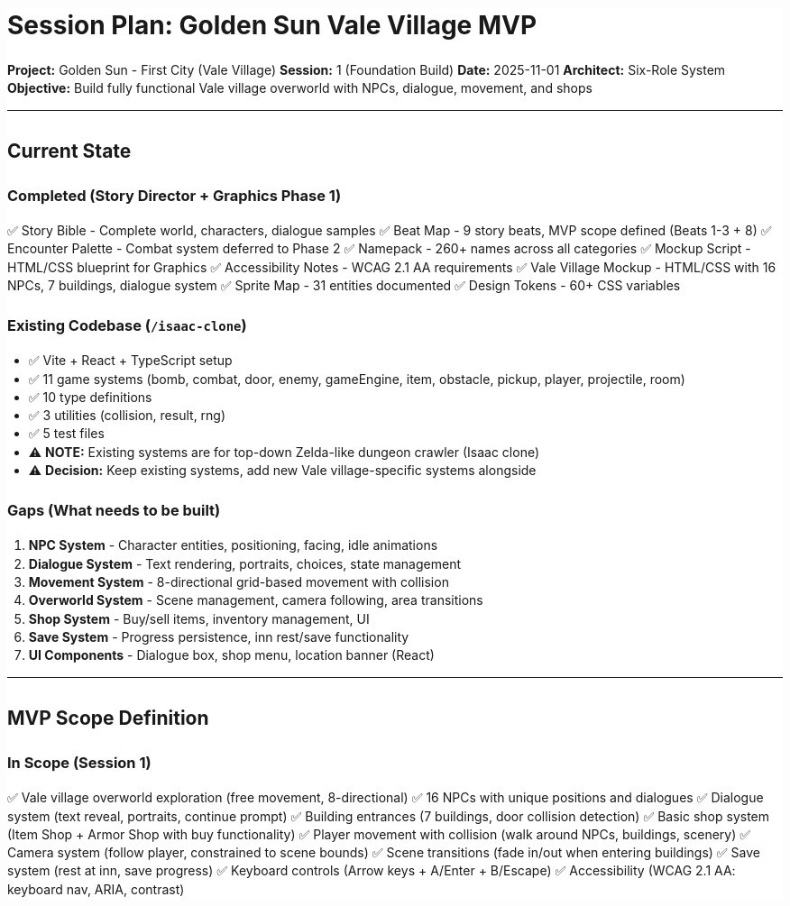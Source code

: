 # Session Plan: Golden Sun Vale Village MVP

**Project:** Golden Sun - First City (Vale Village)
**Session:** 1 (Foundation Build)
**Date:** 2025-11-01
**Architect:** Six-Role System
**Objective:** Build fully functional Vale village overworld with NPCs, dialogue, movement, and shops

---

## Current State

### Completed (Story Director + Graphics Phase 1)
✅ Story Bible - Complete world, characters, dialogue samples
✅ Beat Map - 9 story beats, MVP scope defined (Beats 1-3 + 8)
✅ Encounter Palette - Combat system deferred to Phase 2
✅ Namepack - 260+ names across all categories
✅ Mockup Script - HTML/CSS blueprint for Graphics
✅ Accessibility Notes - WCAG 2.1 AA requirements
✅ Vale Village Mockup - HTML/CSS with 16 NPCs, 7 buildings, dialogue system
✅ Sprite Map - 31 entities documented
✅ Design Tokens - 60+ CSS variables

### Existing Codebase (`/isaac-clone`)
- ✅ Vite + React + TypeScript setup
- ✅ 11 game systems (bomb, combat, door, enemy, gameEngine, item, obstacle, pickup, player, projectile, room)
- ✅ 10 type definitions
- ✅ 3 utilities (collision, result, rng)
- ✅ 5 test files
- ⚠️ **NOTE:** Existing systems are for top-down Zelda-like dungeon crawler (Isaac clone)
- ⚠️ **Decision:** Keep existing systems, add new Vale village-specific systems alongside

### Gaps (What needs to be built)
1. **NPC System** - Character entities, positioning, facing, idle animations
2. **Dialogue System** - Text rendering, portraits, choices, state management
3. **Movement System** - 8-directional grid-based movement with collision
4. **Overworld System** - Scene management, camera following, area transitions
5. **Shop System** - Buy/sell items, inventory management, UI
6. **Save System** - Progress persistence, inn rest/save functionality
7. **UI Components** - Dialogue box, shop menu, location banner (React)

---

## MVP Scope Definition

### In Scope (Session 1)
✅ Vale village overworld exploration (free movement, 8-directional)
✅ 16 NPCs with unique positions and dialogues
✅ Dialogue system (text reveal, portraits, continue prompt)
✅ Building entrances (7 buildings, door collision detection)
✅ Basic shop system (Item Shop + Armor Shop with buy functionality)
✅ Player movement with collision (walk around NPCs, buildings, scenery)
✅ Camera system (follow player, constrained to scene bounds)
✅ Scene transitions (fade in/out when entering buildings)
✅ Save system (rest at inn, save progress)
✅ Keyboard controls (Arrow keys + A/Enter + B/Escape)
✅ Accessibility (WCAG 2.1 AA: keyboard nav, ARIA, contrast)
